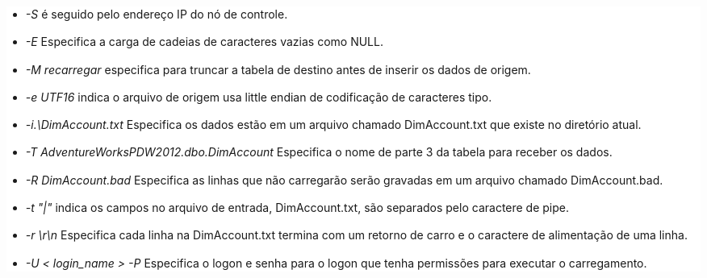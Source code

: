 -   *-S* é seguido pelo endereço IP do nó de controle.  
  
-   *-E* Especifica a carga de cadeias de caracteres vazias como NULL.  
  
-   *-M recarregar* especifica para truncar a tabela de destino antes de inserir os dados de origem.  
  
-   *-e UTF16* indica o arquivo de origem usa little endian de codificação de caracteres tipo.  
  
-   *-i.\DimAccount.txt* Especifica os dados estão em um arquivo chamado DimAccount.txt que existe no diretório atual.  
  
-   *-T AdventureWorksPDW2012.dbo.DimAccount* Especifica o nome de parte 3 da tabela para receber os dados.  
  
-   *-R DimAccount.bad* Especifica as linhas que não carregarão serão gravadas em um arquivo chamado DimAccount.bad.  
  
-   *-t "|"*  indica os campos no arquivo de entrada, DimAccount.txt, são separados pelo caractere de pipe.  
  
-   *-r \r\n* Especifica cada linha na DimAccount.txt termina com um retorno de carro e o caractere de alimentação de uma linha.  
  
-   *-U < login_name > -P <password>*  Especifica o logon e senha para o logon que tenha permissões para executar o carregamento.  
  


  
